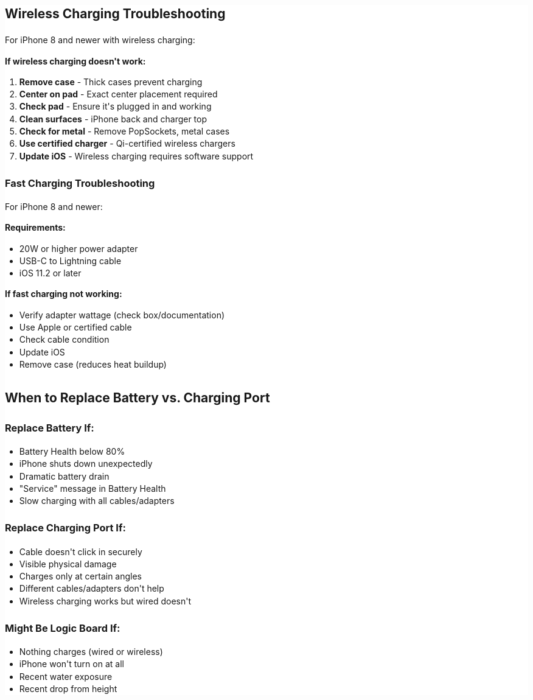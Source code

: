 ## Wireless Charging Troubleshooting

For iPhone 8 and newer with wireless charging:

**If wireless charging doesn't work:**

1. **Remove case** - Thick cases prevent charging
2. **Center on pad** - Exact center placement required
3. **Check pad** - Ensure it's plugged in and working
4. **Clean surfaces** - iPhone back and charger top
5. **Check for metal** - Remove PopSockets, metal cases
6. **Use certified charger** - Qi-certified wireless chargers
7. **Update iOS** - Wireless charging requires software support

### Fast Charging Troubleshooting

For iPhone 8 and newer:

**Requirements:**
- 20W or higher power adapter
- USB-C to Lightning cable
- iOS 11.2 or later

**If fast charging not working:**
- Verify adapter wattage (check box/documentation)
- Use Apple or certified cable
- Check cable condition
- Update iOS
- Remove case (reduces heat buildup)

## When to Replace Battery vs. Charging Port

### Replace Battery If:
- Battery Health below 80%
- iPhone shuts down unexpectedly
- Dramatic battery drain
- "Service" message in Battery Health
- Slow charging with all cables/adapters

### Replace Charging Port If:
- Cable doesn't click in securely
- Visible physical damage
- Charges only at certain angles
- Different cables/adapters don't help
- Wireless charging works but wired doesn't

### Might Be Logic Board If:
- Nothing charges (wired or wireless)
- iPhone won't turn on at all
- Recent water exposure
- Recent drop from height
